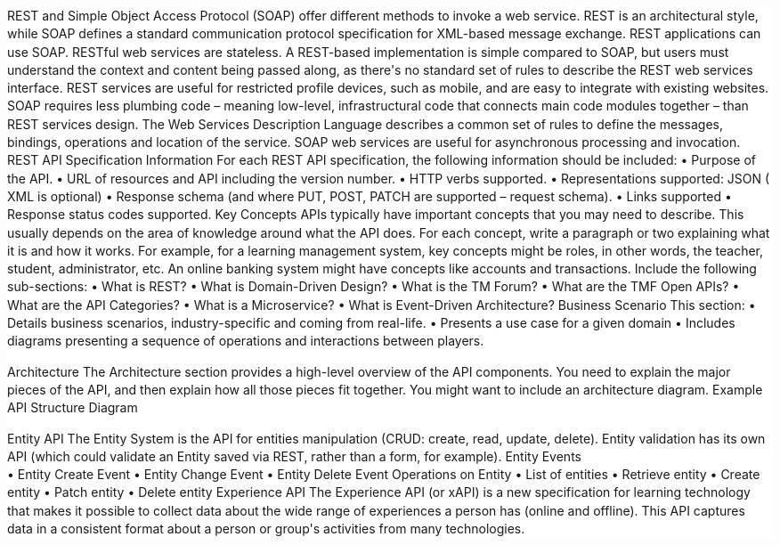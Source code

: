 REST and Simple Object Access Protocol (SOAP) offer different methods to invoke a web service. REST is an architectural style, while SOAP defines a standard communication protocol specification for XML-based message exchange. REST applications can use SOAP.
RESTful web services are stateless. A REST-based implementation is simple compared to SOAP, but users must understand the context and content being passed along, as there's no standard set of rules to describe the REST web services interface. REST services are useful for restricted profile devices, such as mobile, and are easy to integrate with existing websites.
SOAP requires less plumbing code – meaning low-level, infrastructural code that connects main code modules together – than REST services design. The Web Services Description Language describes a common set of rules to define the messages, bindings, operations and location of the service. SOAP web services are useful for asynchronous processing and invocation.
REST API Specification Information
For each REST API specification, the following information should be included:
• Purpose of the API.
• URL of resources and API including the version number.
• HTTP verbs supported.
• Representations supported: JSON ( XML is optional)
• Response schema (and where PUT, POST, PATCH are supported – request schema).
• Links supported 
• Response status codes supported.
Key Concepts
APIs typically have important concepts that you may need to describe. This usually depends on the area of knowledge around what the API does. For each concept, write a paragraph or two explaining what it is and how it works. For example, for a learning management system, key concepts might be roles, in other words, the teacher, student, administrator, etc. An online banking system might have concepts like accounts and transactions. 
Include the following sub-sections:
•	What is REST?
•	What is Domain-Driven Design?
•	What is the TM Forum?
•	What are the TMF Open APIs?
•	What are the API Categories?
•	What is a Microservice?
•	What is Event-Driven Architecture?
Business Scenario 
This section:
•	Details business scenarios, industry-specific and coming from real-life.
•	Presents a use case for a given domain
•	Includes diagrams presenting a sequence of operations and interactions between players.
 

Architecture
The Architecture section provides a high-level overview of the API components. You need to explain the major pieces of the API, and then explain how all those pieces fit together. You might want to include an architecture diagram. 
Example API Structure Diagram
 
Entity API
The Entity System is the API for entities manipulation (CRUD: create, read, update, delete). Entity validation has its own API (which could validate an Entity saved via REST, rather than a form, for example).
Entity Events	
•	Entity Create Event	
•	Entity Change Event	
•	Entity Delete Event	
Operations on Entity
•	List of entities
•	Retrieve entity
•	Create entity
•	Patch entity
•	Delete entity
Experience API
The Experience API (or xAPI) is a new specification for learning technology that makes it possible to collect data about the wide range of experiences a person has (online and offline). This API captures data in a consistent format about a person or group's activities from many technologies.